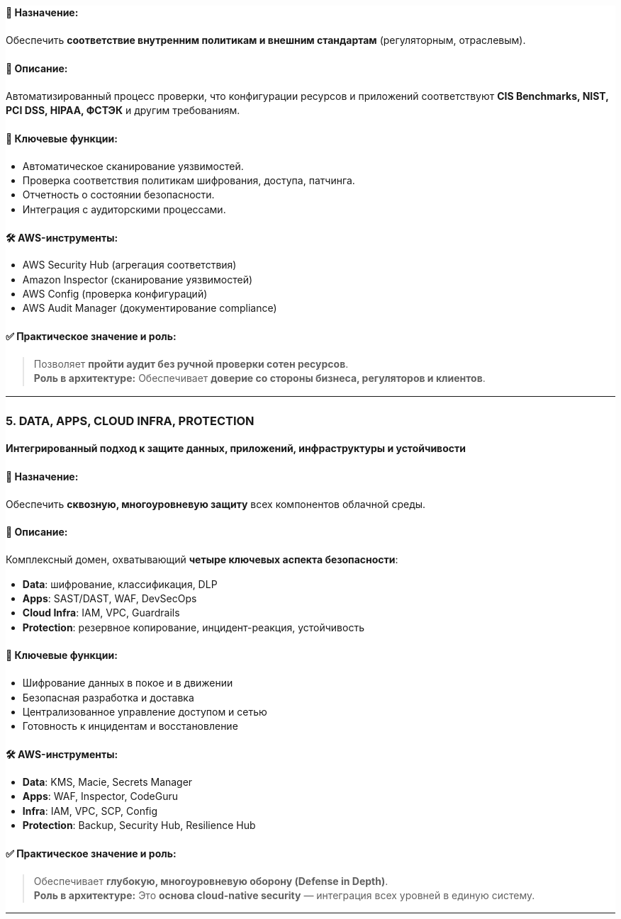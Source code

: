 #### 🎯 Назначение:
Обеспечить **соответствие внутренним политикам и внешним стандартам** (регуляторным, отраслевым).

#### 📝 Описание:
Автоматизированный процесс проверки, что конфигурации ресурсов и приложений соответствуют **CIS Benchmarks, NIST, PCI DSS, HIPAA, ФСТЭК** и другим требованиям.

#### 🔧 Ключевые функции:
- Автоматическое сканирование уязвимостей.
- Проверка соответствия политикам шифрования, доступа, патчинга.
- Отчетность о состоянии безопасности.
- Интеграция с аудиторскими процессами.

#### 🛠️ AWS-инструменты:
- AWS Security Hub (агрегация соответствия)
- Amazon Inspector (сканирование уязвимостей)
- AWS Config (проверка конфигураций)
- AWS Audit Manager (документирование compliance)

#### ✅ Практическое значение и роль:
> Позволяет **пройти аудит без ручной проверки сотен ресурсов**.  
> **Роль в архитектуре:** Обеспечивает **доверие со стороны бизнеса, регуляторов и клиентов**.

---

### 5. **DATA, APPS, CLOUD INFRA, PROTECTION**  
**Интегрированный подход к защите данных, приложений, инфраструктуры и устойчивости**

#### 🎯 Назначение:
Обеспечить **сквозную, многоуровневую защиту** всех компонентов облачной среды.

#### 📝 Описание:
Комплексный домен, охватывающий **четыре ключевых аспекта безопасности**:
- **Data**: шифрование, классификация, DLP
- **Apps**: SAST/DAST, WAF, DevSecOps
- **Cloud Infra**: IAM, VPC, Guardrails
- **Protection**: резервное копирование, инцидент-реакция, устойчивость

#### 🔧 Ключевые функции:
- Шифрование данных в покое и в движении
- Безопасная разработка и доставка
- Централизованное управление доступом и сетью
- Готовность к инцидентам и восстановление

#### 🛠️ AWS-инструменты:
- **Data**: KMS, Macie, Secrets Manager
- **Apps**: WAF, Inspector, CodeGuru
- **Infra**: IAM, VPC, SCP, Config
- **Protection**: Backup, Security Hub, Resilience Hub

#### ✅ Практическое значение и роль:
> Обеспечивает **глубокую, многоуровневую оборону (Defense in Depth)**.  
> **Роль в архитектуре:** Это **основа cloud-native security** — интеграция всех уровней в единую систему.

---